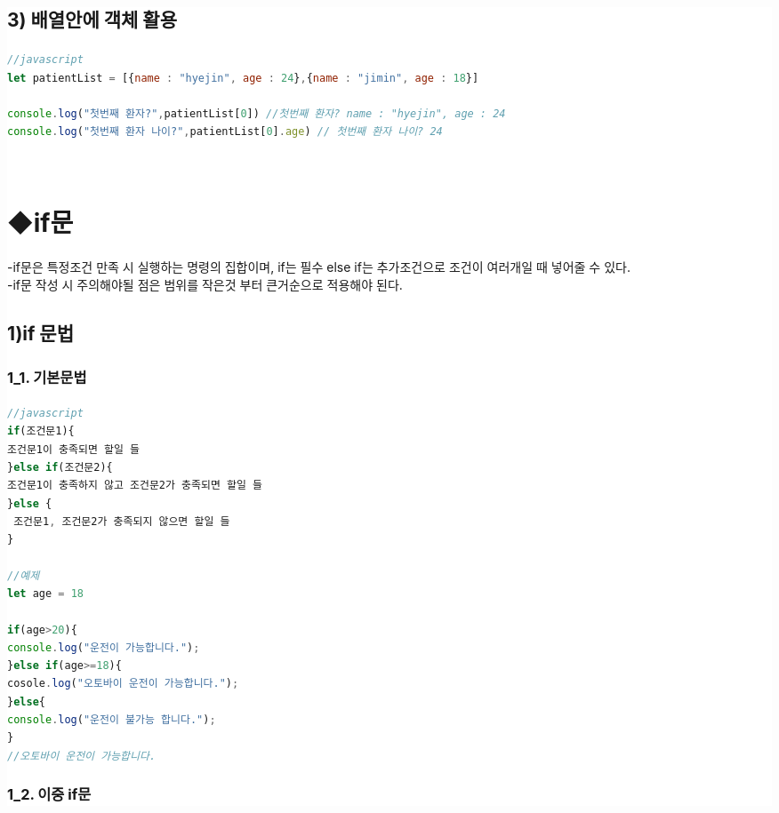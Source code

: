 

## 3) 배열안에 객체 활용

```javascript
//javascript
let patientList = [{name : "hyejin", age : 24},{name : "jimin", age : 18}]

console.log("첫번째 환자?",patientList[0]) //첫번째 환자? name : "hyejin", age : 24
console.log("첫번째 환자 나이?",patientList[0].age) // 첫번째 환자 나이? 24
```

<br/>





# ◆if문

-if문은 특정조건 만족 시 실행하는 명령의 집합이며, if는 필수 else if는 추가조건으로 조건이 여러개일 때 넣어줄 수 있다.<br/>-if문 작성 시 주의해야될 점은 범위를 작은것 부터 큰거순으로 적용해야 된다.<br/>



## 1)if 문법

### 1_1. 기본문법

```javascript
//javascript
if(조건문1){
조건문1이 충족되면 할일 들
}else if(조건문2){
조건문1이 충족하지 않고 조건문2가 충족되면 할일 들
}else {
 조건문1, 조건문2가 충족되지 않으면 할일 들
}

//예제
let age = 18

if(age>20){
console.log("운전이 가능합니다.");
}else if(age>=18){
cosole.log("오토바이 운전이 가능합니다.");
}else{
console.log("운전이 불가능 합니다.");
}
//오토바이 운전이 가능합니다.
```

### 1_2. 이중 if문

